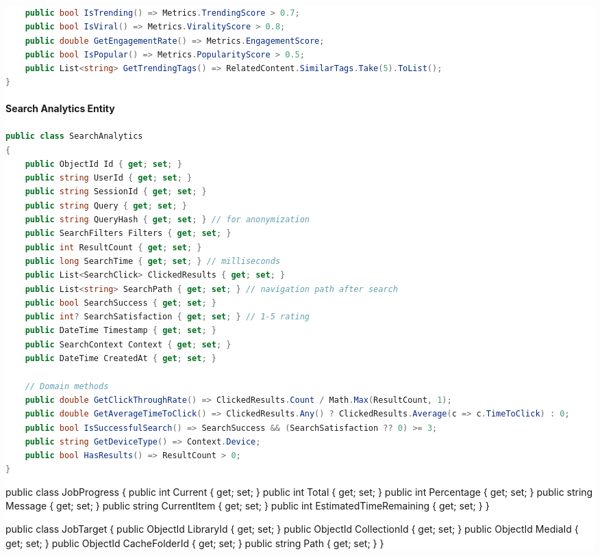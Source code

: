 ```csharp
    public bool IsTrending() => Metrics.TrendingScore > 0.7;
    public bool IsViral() => Metrics.ViralityScore > 0.8;
    public double GetEngagementRate() => Metrics.EngagementScore;
    public bool IsPopular() => Metrics.PopularityScore > 0.5;
    public List<string> GetTrendingTags() => RelatedContent.SimilarTags.Take(5).ToList();
}
```

#### Search Analytics Entity
```csharp
public class SearchAnalytics
{
    public ObjectId Id { get; set; }
    public string UserId { get; set; }
    public string SessionId { get; set; }
    public string Query { get; set; }
    public string QueryHash { get; set; } // for anonymization
    public SearchFilters Filters { get; set; }
    public int ResultCount { get; set; }
    public long SearchTime { get; set; } // milliseconds
    public List<SearchClick> ClickedResults { get; set; }
    public List<string> SearchPath { get; set; } // navigation path after search
    public bool SearchSuccess { get; set; }
    public int? SearchSatisfaction { get; set; } // 1-5 rating
    public DateTime Timestamp { get; set; }
    public SearchContext Context { get; set; }
    public DateTime CreatedAt { get; set; }

    // Domain methods
    public double GetClickThroughRate() => ClickedResults.Count / Math.Max(ResultCount, 1);
    public double GetAverageTimeToClick() => ClickedResults.Any() ? ClickedResults.Average(c => c.TimeToClick) : 0;
    public bool IsSuccessfulSearch() => SearchSuccess && (SearchSatisfaction ?? 0) >= 3;
    public string GetDeviceType() => Context.Device;
    public bool HasResults() => ResultCount > 0;
}
```

public class JobProgress
{
    public int Current { get; set; }
    public int Total { get; set; }
    public int Percentage { get; set; }
    public string Message { get; set; }
    public string CurrentItem { get; set; }
    public int EstimatedTimeRemaining { get; set; }
}

public class JobTarget
{
    public ObjectId LibraryId { get; set; }
    public ObjectId CollectionId { get; set; }
    public ObjectId MediaId { get; set; }
    public ObjectId CacheFolderId { get; set; }
    public string Path { get; set; }
}
